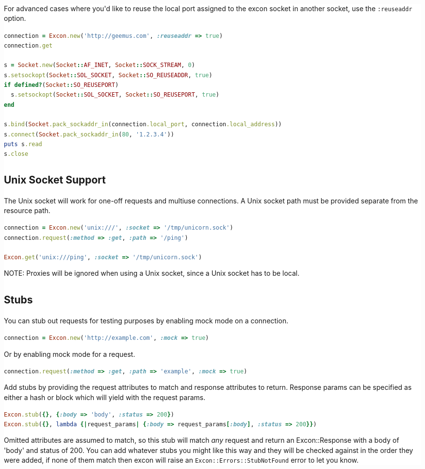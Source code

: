 For advanced cases where you'd like to reuse the local port assigned to the excon socket in another socket, use the `:reuseaddr` option.

```ruby
connection = Excon.new('http://geemus.com', :reuseaddr => true)
connection.get

s = Socket.new(Socket::AF_INET, Socket::SOCK_STREAM, 0)
s.setsockopt(Socket::SOL_SOCKET, Socket::SO_REUSEADDR, true)
if defined?(Socket::SO_REUSEPORT)
  s.setsockopt(Socket::SOL_SOCKET, Socket::SO_REUSEPORT, true)
end

s.bind(Socket.pack_sockaddr_in(connection.local_port, connection.local_address))
s.connect(Socket.pack_sockaddr_in(80, '1.2.3.4'))
puts s.read
s.close
```

## Unix Socket Support

The Unix socket will work for one-off requests and multiuse connections.  A Unix socket path must be provided separate from the resource path.

```ruby
connection = Excon.new('unix:///', :socket => '/tmp/unicorn.sock')
connection.request(:method => :get, :path => '/ping')

Excon.get('unix:///ping', :socket => '/tmp/unicorn.sock')
```

NOTE: Proxies will be ignored when using a Unix socket, since a Unix socket has to be local.

## Stubs

You can stub out requests for testing purposes by enabling mock mode on a connection.

```ruby
connection = Excon.new('http://example.com', :mock => true)
```

Or by enabling mock mode for a request.

```ruby
connection.request(:method => :get, :path => 'example', :mock => true)
```

Add stubs by providing the request attributes to match and response attributes to return. Response params can be specified as either a hash or block which will yield with the request params.

```ruby
Excon.stub({}, {:body => 'body', :status => 200})
Excon.stub({}, lambda {|request_params| {:body => request_params[:body], :status => 200}})
```

Omitted attributes are assumed to match, so this stub will match *any* request and return an Excon::Response with a body of 'body' and status of 200.  You can add whatever stubs you might like this way and they will be checked against in the order they were added, if none of them match then excon will raise an `Excon::Errors::StubNotFound` error to let you know.


[middleware]: lib/excon/middlewares/base.rb
[hypermedia]: https://en.wikipedia.org/wiki/HATEOAS
[templating]: https://www.rfc-editor.org/rfc/rfc6570.txt